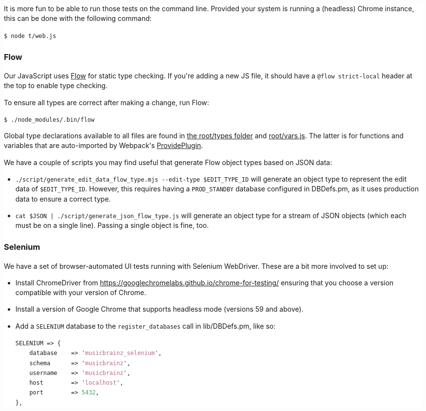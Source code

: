 It is more fun to be able to run those tests on the command line. Provided
your system is running a (headless) Chrome instance, this can be done with
the following command:

    $ node t/web.js

### Flow

Our JavaScript uses [Flow](https://flow.org/) for static type checking.
If you're adding a new JS file, it should have a `@flow strict-local`
header at the top to enable type checking.

To ensure all types are correct after making a change, run Flow:

    $ ./node_modules/.bin/flow

Global type declarations available to all files are found in
[the root/types folder](root/types) and [root/vars.js](root/vars.js).
The latter is for functions and variables that are auto-imported by
Webpack's [ProvidePlugin](webpack/providePluginConfig.js).

We have a couple of scripts you may find useful that generate Flow object
types based on JSON data:

 * `./script/generate_edit_data_flow_type.mjs --edit-type $EDIT_TYPE_ID`
   will generate an object type to represent the edit data of `$EDIT_TYPE_ID`.
   However, this requires having a `PROD_STANDBY` database configured in
   DBDefs.pm, as it uses production data to ensure a correct type.

 * `cat $JSON | ./script/generate_json_flow_type.js` will generate an object
   type for a stream of JSON objects (which each must be on a single line).
   Passing a single object is fine, too.

### Selenium

We have a set of browser-automated UI tests running with Selenium WebDriver.
These are a bit more involved to set up:

 * Install ChromeDriver from
   https://googlechromelabs.github.io/chrome-for-testing/
   ensuring that you choose a version compatible with your version of Chrome.

 * Install a version of Google Chrome that supports headless mode (versions 59
   and above).

 * Add a `SELENIUM` database to the `register_databases` call in
   lib/DBDefs.pm, like so:

   ```perl
   SELENIUM => {
       database    => 'musicbrainz_selenium',
       schema      => 'musicbrainz',
       username    => 'musicbrainz',
       host        => 'localhost',
       port        => 5432,
   },
   ```
